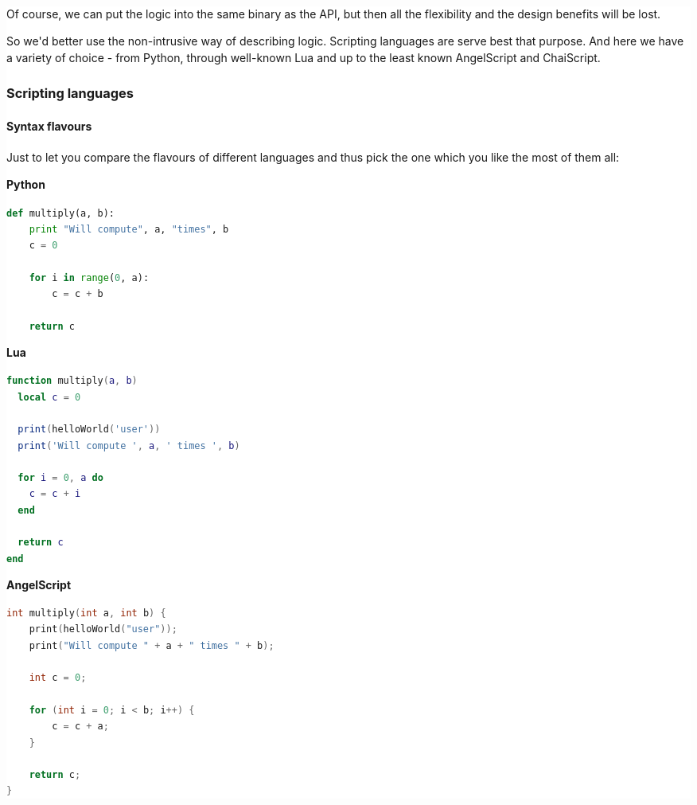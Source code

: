 Of course, we can put the logic into the same binary as the API, but then all the flexibility and the design benefits will be lost.

So we'd better use the non-intrusive way of describing logic. Scripting languages are serve best that purpose. And here we have a variety of choice - from Python, through well-known Lua and up to the least known AngelScript and ChaiScript.

### Scripting languages

#### Syntax flavours

Just to let you compare the flavours of different languages and thus pick the one which you like the most of them all:

**Python**

```python
def multiply(a, b):
    print "Will compute", a, "times", b
    c = 0

    for i in range(0, a):
        c = c + b

    return c
```

**Lua**

```lua
function multiply(a, b)
  local c = 0

  print(helloWorld('user'))
  print('Will compute ', a, ' times ', b)

  for i = 0, a do
    c = c + i
  end

  return c
end
```

**AngelScript**

```cpp
int multiply(int a, int b) {
    print(helloWorld("user"));
    print("Will compute " + a + " times " + b);

    int c = 0;

    for (int i = 0; i < b; i++) {
        c = c + a;
    }

    return c;
}
```

